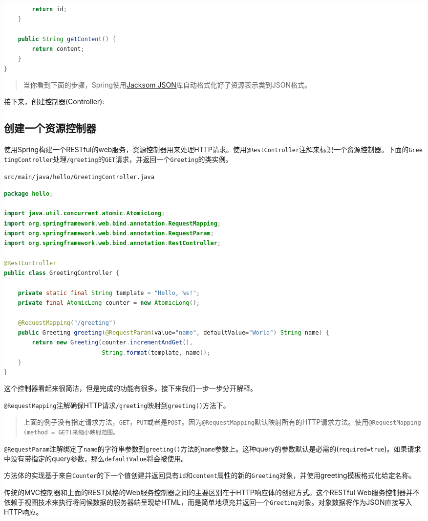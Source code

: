 ```java
        return id;
    }

    public String getContent() {
        return content;
    }
}
```

> 当你看到下面的步骤，Spring使用[Jacksom JSON](http://wiki.fasterxml.com/JacksonHome)库自动格式化好了资源表示类到JSON格式。

接下来，创建控制器(Controller):

## 创建一个资源控制器

使用Spring构建一个RESTful的web服务，资源控制器用来处理HTTP请求。使用`@RestController`注解来标识一个资源控制器。下面的`GreetingController`处理`/greeting`的`GET`请求，并返回一个`Greeting`的类实例。

`src/main/java/hello/GreetingController.java`

```java
package hello;

import java.util.concurrent.atomic.AtomicLong;
import org.springframework.web.bind.annotation.RequestMapping;
import org.springframework.web.bind.annotation.RequestParam;
import org.springframework.web.bind.annotation.RestController;

@RestController
public class GreetingController {

    private static final String template = "Hello, %s!";
    private final AtomicLong counter = new AtomicLong();

    @RequestMapping("/greeting")
    public Greeting greeting(@RequestParam(value="name", defaultValue="World") String name) {
        return new Greeting(counter.incrementAndGet(),
                            String.format(template, name));
    }
}
```

这个控制器看起来很简洁，但是完成的功能有很多。接下来我们一步一步分开解释。

`@RequestMapping`注解确保HTTP请求`/greeting`映射到`greeting()`方法下。

> 上面的例子没有指定请求方法，`GET`，`PUT`或者是`POST`。因为`@RequestMapping`默认映射所有的HTTP请求方法。使用`@RequestMapping(method = GET)来缩小映射范围。`

`@RequestParam`注解绑定了`name`的字符串参数到`greeting()`方法的`name`参数上。这种query的参数默认是必需的(`required=true`)。如果请求中没有带指定的query参数，那么`defaultValue`将会被使用。


方法体的实现基于来自`Counter`的下一个值创建并返回具有`id`和`content`属性的新的`Greeting`对象，并使用greeting模板格式化给定名称。

传统的MVC控制器和上面的REST风格的Web服务控制器之间的主要区别在于HTTP响应体的创建方式。这个RESTful Web服务控制器并不依赖于视图技术来执行将问候数据的服务器端呈现给HTML，而是简单地填充并返回一个`Greeting`对象。对象数据将作为JSON直接写入HTTP响应。
